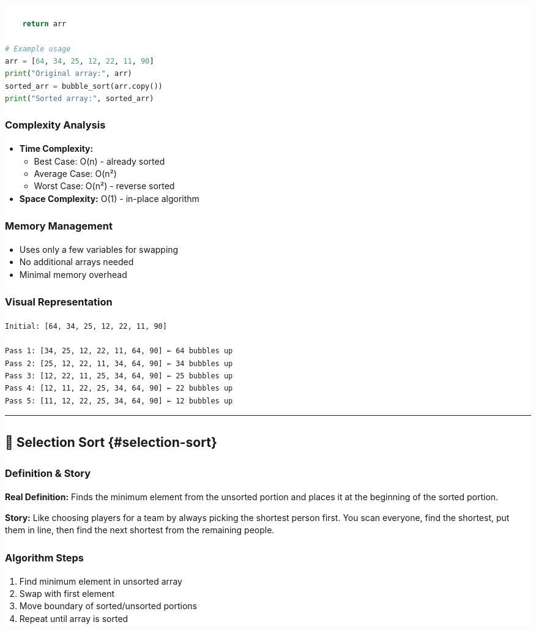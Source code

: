 ```python
    
    return arr

# Example usage
arr = [64, 34, 25, 12, 22, 11, 90]
print("Original array:", arr)
sorted_arr = bubble_sort(arr.copy())
print("Sorted array:", sorted_arr)
```

### **Complexity Analysis**
- **Time Complexity:** 
  - Best Case: O(n) - already sorted
  - Average Case: O(n²)
  - Worst Case: O(n²) - reverse sorted
- **Space Complexity:** O(1) - in-place algorithm

### **Memory Management**
- Uses only a few variables for swapping
- No additional arrays needed
- Minimal memory overhead

### **Visual Representation**
```
Initial: [64, 34, 25, 12, 22, 11, 90]

Pass 1: [34, 25, 12, 22, 11, 64, 90] ← 64 bubbles up
Pass 2: [25, 12, 22, 11, 34, 64, 90] ← 34 bubbles up
Pass 3: [12, 22, 11, 25, 34, 64, 90] ← 25 bubbles up
Pass 4: [12, 11, 22, 25, 34, 64, 90] ← 22 bubbles up
Pass 5: [11, 12, 22, 25, 34, 64, 90] ← 12 bubbles up
```

---

## 🎯 Selection Sort {#selection-sort}

### **Definition & Story**
**Real Definition:** Finds the minimum element from the unsorted portion and places it at the beginning of the sorted portion.

**Story:** Like choosing players for a team by always picking the shortest person first. You scan everyone, find the shortest, put them in line, then find the next shortest from the remaining people.

### **Algorithm Steps**
1. Find minimum element in unsorted array
2. Swap with first element
3. Move boundary of sorted/unsorted portions
4. Repeat until array is sorted
